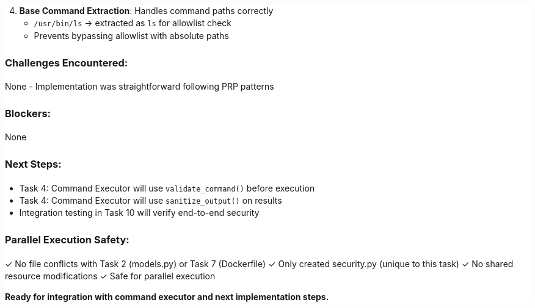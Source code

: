 4. **Base Command Extraction**: Handles command paths correctly
   - `/usr/bin/ls` → extracted as `ls` for allowlist check
   - Prevents bypassing allowlist with absolute paths

### Challenges Encountered:
None - Implementation was straightforward following PRP patterns

### Blockers:
None

### Next Steps:
- Task 4: Command Executor will use `validate_command()` before execution
- Task 4: Command Executor will use `sanitize_output()` on results
- Integration testing in Task 10 will verify end-to-end security

### Parallel Execution Safety:
✓ No file conflicts with Task 2 (models.py) or Task 7 (Dockerfile)
✓ Only created security.py (unique to this task)
✓ No shared resource modifications
✓ Safe for parallel execution

**Ready for integration with command executor and next implementation steps.**
